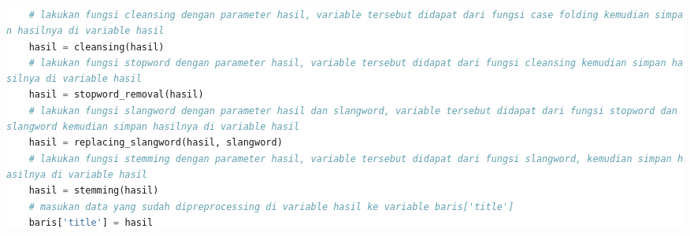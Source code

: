 ```python
	# lakukan fungsi cleansing dengan parameter hasil, variable tersebut didapat dari fungsi case folding kemudian simpan hasilnya di variable hasil
    hasil = cleansing(hasil)
	# lakukan fungsi stopword dengan parameter hasil, variable tersebut didapat dari fungsi cleansing kemudian simpan hasilnya di variable hasil
    hasil = stopword_removal(hasil)
	# lakukan fungsi slangword dengan parameter hasil dan slangword, variable tersebut didapat dari fungsi stopword dan slangword kemudian simpan hasilnya di variable hasil
    hasil = replacing_slangword(hasil, slangword)
	# lakukan fungsi stemming dengan parameter hasil, variable tersebut didapat dari fungsi slangword, kemudian simpan hasilnya di variable hasil
    hasil = stemming(hasil)
	# masukan data yang sudah dipreprocessing di variable hasil ke variable baris['title']
    baris['title'] = hasil
```

